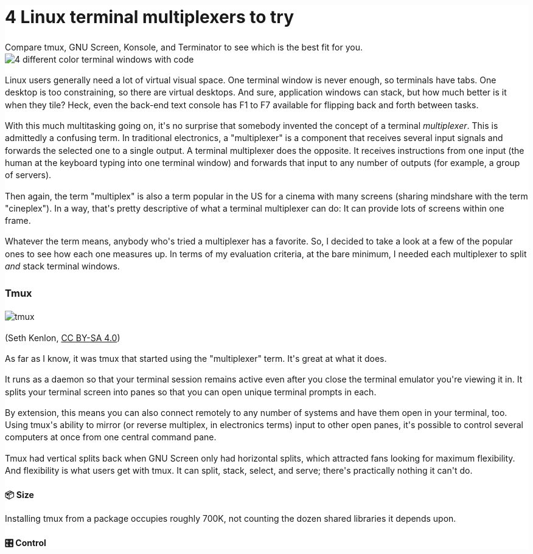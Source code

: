 [#]: subject: (4 Linux terminal multiplexers to try)
[#]: via: (https://opensource.com/article/21/5/linux-terminal-multiplexer)
[#]: author: (Seth Kenlon https://opensource.com/users/seth)
[#]: collector: (lujun9972)
[#]: translator: (wxy)
[#]: reviewer: ( )
[#]: publisher: ( )
[#]: url: ( )

4 Linux terminal multiplexers to try
======
Compare tmux, GNU Screen, Konsole, and Terminator to see which is the
best fit for you.
![4 different color terminal windows with code][1]

Linux users generally need a lot of virtual visual space. One terminal window is never enough, so terminals have tabs. One desktop is too constraining, so there are virtual desktops. And sure, application windows can stack, but how much better is it when they tile? Heck, even the back-end text console has F1 to F7 available for flipping back and forth between tasks.

With this much multitasking going on, it's no surprise that somebody invented the concept of a terminal _multiplexer_. This is admittedly a confusing term. In traditional electronics, a "multiplexer" is a component that receives several input signals and forwards the selected one to a single output. A terminal multiplexer does the opposite. It receives instructions from one input (the human at the keyboard typing into one terminal window) and forwards that input to any number of outputs (for example, a group of servers).

Then again, the term "multiplex" is also a term popular in the US for a cinema with many screens (sharing mindshare with the term "cineplex"). In a way, that's pretty descriptive of what a terminal multiplexer can do: It can provide lots of screens within one frame.

Whatever the term means, anybody who's tried a multiplexer has a favorite. So, I decided to take a look at a few of the popular ones to see how each one measures up. In terms of my evaluation criteria, at the bare minimum, I needed each multiplexer to split _and_ stack terminal windows.

### Tmux

![tmux][2]

(Seth Kenlon, [CC BY-SA 4.0][3])

As far as I know, it was tmux that started using the "multiplexer" term. It's great at what it does.

It runs as a daemon so that your terminal session remains active even after you close the terminal emulator you're viewing it in. It splits your terminal screen into panes so that you can open unique terminal prompts in each.

By extension, this means you can also connect remotely to any number of systems and have them open in your terminal, too. Using tmux's ability to mirror (or reverse multiplex, in electronics terms) input to other open panes, it's possible to control several computers at once from one central command pane.

Tmux had vertical splits back when GNU Screen only had horizontal splits, which attracted fans looking for maximum flexibility. And flexibility is what users get with tmux. It can split, stack, select, and serve; there's practically nothing it can't do.

#### 📦 Size

Installing tmux from a package occupies roughly 700K, not counting the dozen shared libraries it depends upon.

#### 🎛️ Control


[a]: https://opensource.com/users/seth
[b]: https://github.com/lujun9972
[1]: https://opensource.com/sites/default/files/styles/image-full-size/public/lead-images/freedos.png?itok=aOBLy7Ky (4 different color terminal windows with code)
[2]: https://opensource.com/sites/default/files/uploads/multiplex-tmux.png (tmux)
[3]: https://creativecommons.org/licenses/by-sa/4.0/
[4]: https://opensource.com/sites/default/files/uploads/multiplex-screen.png (GNU Screen)
[5]: https://opensource.com/article/19/2/quickstart-guide-ansible
[6]: https://opensource.com/sites/default/files/uploads/multiplex-konsole.png (Konsole)
[7]: https://en.wikipedia.org/wiki/Virtual_Network_Computing
[8]: https://en.wikipedia.org/wiki/Secure_Shell_Protocol
[9]: https://opensource.com/article/19/12/linux-kde-plasma
[10]: https://opensource.com/sites/default/files/uploads/multiplex-terminator.png (Terminator)